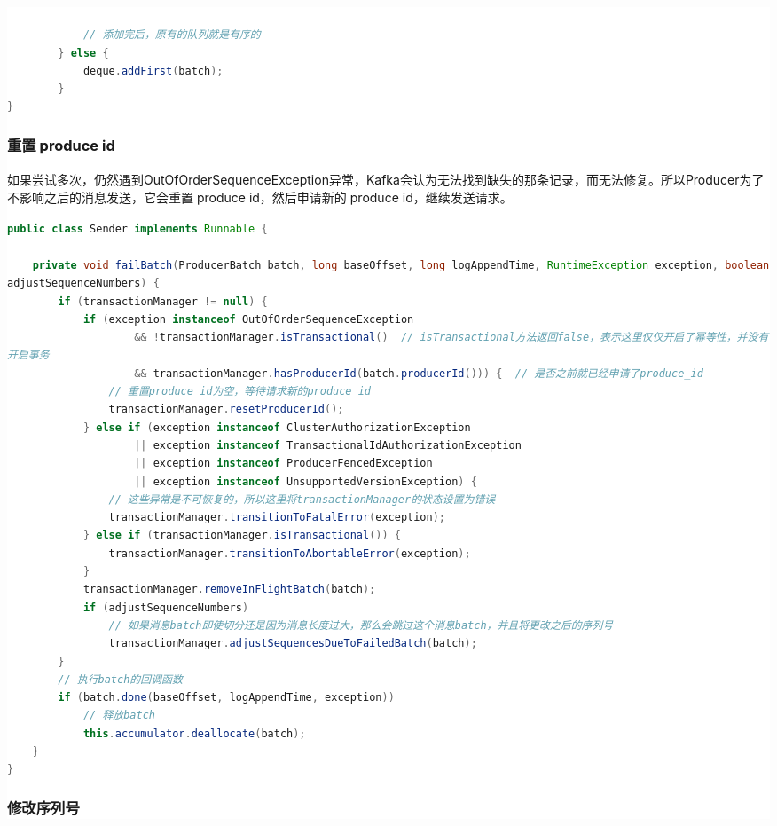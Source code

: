 ```java

            // 添加完后，原有的队列就是有序的
        } else {
            deque.addFirst(batch);
        }    
}
```



### 重置  produce id ###

如果尝试多次，仍然遇到OutOfOrderSequenceException异常，Kafka会认为无法找到缺失的那条记录，而无法修复。所以Producer为了不影响之后的消息发送，它会重置 produce id，然后申请新的 produce id，继续发送请求。

```java
public class Sender implements Runnable {

    private void failBatch(ProducerBatch batch, long baseOffset, long logAppendTime, RuntimeException exception, boolean adjustSequenceNumbers) {
        if (transactionManager != null) {
            if (exception instanceof OutOfOrderSequenceException
                    && !transactionManager.isTransactional()  // isTransactional方法返回false，表示这里仅仅开启了幂等性，并没有开启事务
                    && transactionManager.hasProducerId(batch.producerId())) {  // 是否之前就已经申请了produce_id
                // 重置produce_id为空，等待请求新的produce_id
                transactionManager.resetProducerId();
            } else if (exception instanceof ClusterAuthorizationException
                    || exception instanceof TransactionalIdAuthorizationException
                    || exception instanceof ProducerFencedException
                    || exception instanceof UnsupportedVersionException) {
                // 这些异常是不可恢复的，所以这里将transactionManager的状态设置为错误
                transactionManager.transitionToFatalError(exception);
            } else if (transactionManager.isTransactional()) {
                transactionManager.transitionToAbortableError(exception);
            }
            transactionManager.removeInFlightBatch(batch);
            if (adjustSequenceNumbers)
                // 如果消息batch即使切分还是因为消息长度过大，那么会跳过这个消息batch，并且将更改之后的序列号
                transactionManager.adjustSequencesDueToFailedBatch(batch);
        }
        // 执行batch的回调函数
        if (batch.done(baseOffset, logAppendTime, exception))
            // 释放batch
            this.accumulator.deallocate(batch);
    }
}
```



### 修改序列号 ####
